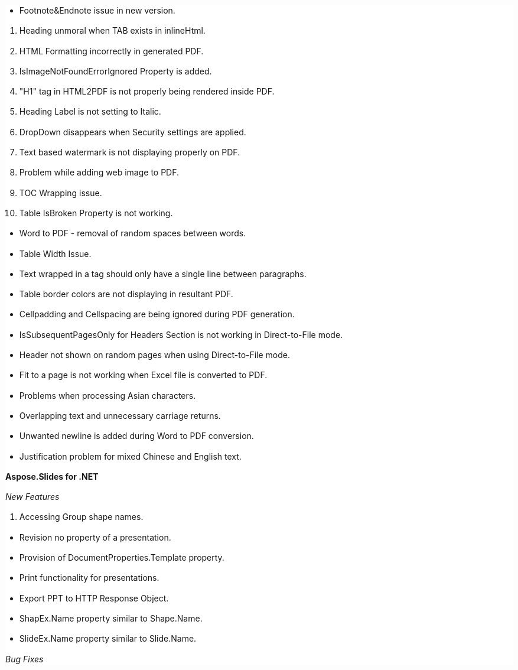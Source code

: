 *   Footnote&Endnote issue in new version.

1.  Heading unmoral when TAB exists in inlineHtml.

1.  HTML Formatting incorrectly in generated PDF.

1.  IsImageNotFoundErrorIgnored Property is added.

1.  "H1" tag in HTML2PDF is not properly being rendered inside PDF.

1.  Heading Label is not setting to Italic.

1.  DropDown disappears when Security settings are applied.

1.  Text based watermark is not displaying properly on PDF.

1.  Problem while adding web image to PDF.

1.  TOC Wrapping issue.

1.  Table IsBroken Property is not working.

*   Word to PDF - removal of random spaces between words.

*   Table Width Issue.

*   Text wrapped in a  tag should only have a single line between paragraphs.

*   Table border colors are not displaying in resultant PDF.

*   Cellpadding and Cellspacing are being ignored during PDF generation.

*   IsSubsequentPagesOnly for Headers Section is not working in Direct-to-File mode.

*   Header not shown on random pages when using Direct-to-File mode.

*   Fit to a page is not working when Excel file is converted to PDF.

*   Problems when processing Asian characters.

*   Overlapping text and unnecessary carriage returns.

*   Unwanted newline is added during Word to PDF conversion.

*   Justification problem for mixed Chinese and English text.

**Aspose.Slides for .NET**  

_New Features_  

1.  Accessing Group shape names.

*   Revision no property of a presentation.

*   Provision of DocumentProperties.Template property.

*   Print functionality for presentations.

*   Export PPT to HTTP Response Object.

*   ShapEx.Name property similar to Shape.Name.

*   SlideEx.Name property similar to Slide.Name.

_Bug Fixes_  
